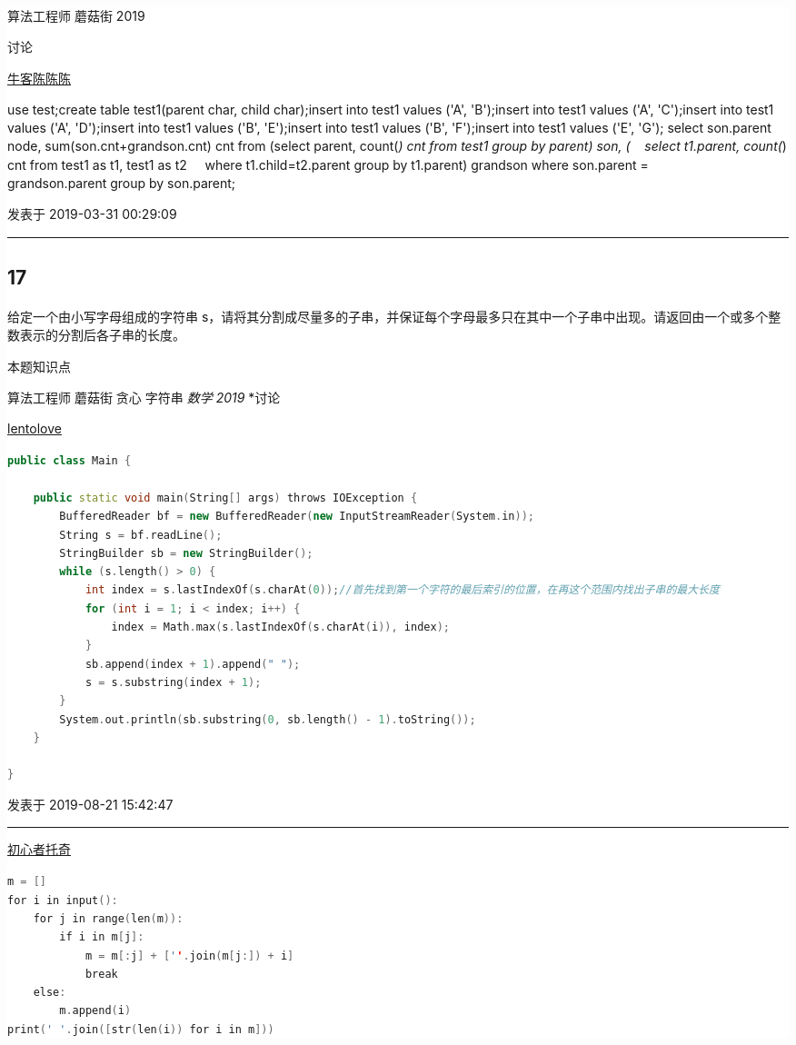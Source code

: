 算法工程师 蘑菇街 2019

讨论

[牛客陈陈陈](https://www.nowcoder.com/profile/8802192)

use test;create table test1(parent char, child char);insert into test1 values ('A', 'B');insert into test1 values ('A', 'C');insert into test1 values ('A', 'D');insert into test1 values ('B', 'E');insert into test1 values ('B', 'F');insert into test1 values ('E', 'G');
select son.parent node, sum(son.cnt+grandson.cnt) cnt from (select parent, count(*) cnt from test1 group by parent) son, (    select t1.parent, count(*) cnt from test1 as t1, test1 as t2     where t1.child=t2.parent group by t1.parent) grandson where son.parent = grandson.parent group by son.parent;

发表于 2019-03-31 00:29:09

* * *

## 17

给定一个由小写字母组成的字符串 s，请将其分割成尽量多的子串，并保证每个字母最多只在其中一个子串中出现。请返回由一个或多个整数表示的分割后各子串的长度。

本题知识点

算法工程师 蘑菇街 贪心 字符串 *数学 2019* *讨论

[lentolove](https://www.nowcoder.com/profile/572586026)

```cpp
public class Main {

    public static void main(String[] args) throws IOException {
        BufferedReader bf = new BufferedReader(new InputStreamReader(System.in));
        String s = bf.readLine();
        StringBuilder sb = new StringBuilder();
        while (s.length() > 0) {
            int index = s.lastIndexOf(s.charAt(0));//首先找到第一个字符的最后索引的位置，在再这个范围内找出子串的最大长度
            for (int i = 1; i < index; i++) {
                index = Math.max(s.lastIndexOf(s.charAt(i)), index);
            }
            sb.append(index + 1).append(" ");
            s = s.substring(index + 1);
        }
        System.out.println(sb.substring(0, sb.length() - 1).toString());
    }

}
```

发表于 2019-08-21 15:42:47

* * *

[初心者托奇](https://www.nowcoder.com/profile/926219153)

```cpp
m = []
for i in input():
    for j in range(len(m)):
        if i in m[j]:
            m = m[:j] + [''.join(m[j:]) + i]
            break
    else:
        m.append(i)
print(' '.join([str(len(i)) for i in m]))

```
